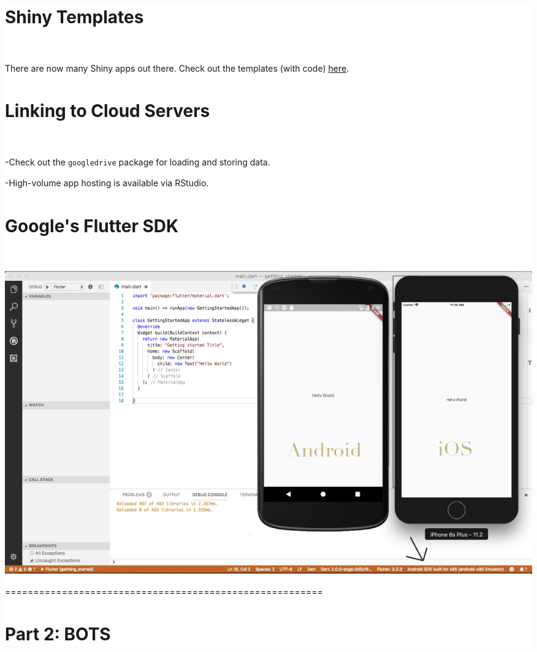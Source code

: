 

Shiny Templates 
========================================================
&nbsp;

There are now many Shiny apps out there. Check out the templates (with code) [here](https://www.showmeshiny.com/).


Linking to Cloud Servers
========================================================
&nbsp;

-Check out the `googledrive` package for loading and storing data.  

-High-volume app hosting is available via RStudio.


Google's Flutter SDK
========================================================
&nbsp;

<img src="Flutter.png">



========================================================

# **Part 2: BOTS**
